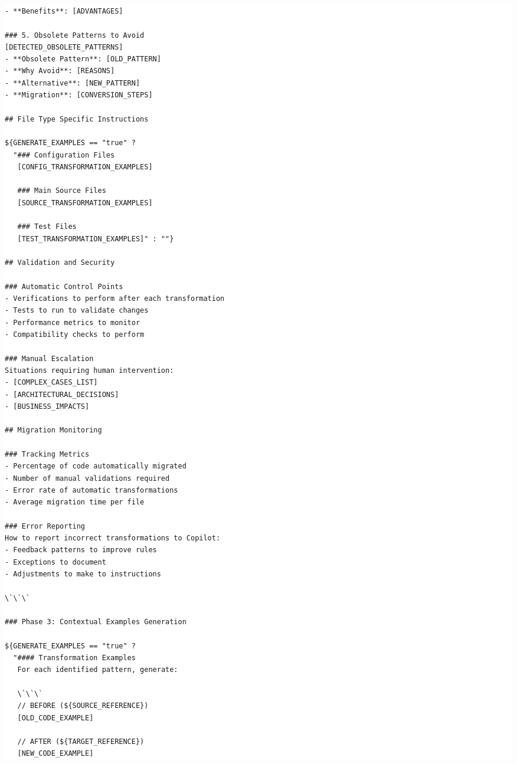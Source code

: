 ```
- **Benefits**: [ADVANTAGES]

### 5. Obsolete Patterns to Avoid
[DETECTED_OBSOLETE_PATTERNS]
- **Obsolete Pattern**: [OLD_PATTERN]
- **Why Avoid**: [REASONS]
- **Alternative**: [NEW_PATTERN]
- **Migration**: [CONVERSION_STEPS]

## File Type Specific Instructions

${GENERATE_EXAMPLES == "true" ? 
  "### Configuration Files
   [CONFIG_TRANSFORMATION_EXAMPLES]
   
   ### Main Source Files
   [SOURCE_TRANSFORMATION_EXAMPLES]
   
   ### Test Files
   [TEST_TRANSFORMATION_EXAMPLES]" : ""}

## Validation and Security

### Automatic Control Points
- Verifications to perform after each transformation
- Tests to run to validate changes
- Performance metrics to monitor
- Compatibility checks to perform

### Manual Escalation
Situations requiring human intervention:
- [COMPLEX_CASES_LIST]
- [ARCHITECTURAL_DECISIONS]
- [BUSINESS_IMPACTS]

## Migration Monitoring

### Tracking Metrics
- Percentage of code automatically migrated
- Number of manual validations required
- Error rate of automatic transformations
- Average migration time per file

### Error Reporting
How to report incorrect transformations to Copilot:
- Feedback patterns to improve rules
- Exceptions to document
- Adjustments to make to instructions

\`\`\`

### Phase 3: Contextual Examples Generation

${GENERATE_EXAMPLES == "true" ? 
  "#### Transformation Examples
   For each identified pattern, generate:
   
   \`\`\`
   // BEFORE (${SOURCE_REFERENCE})
   [OLD_CODE_EXAMPLE]
   
   // AFTER (${TARGET_REFERENCE}) 
   [NEW_CODE_EXAMPLE]
```